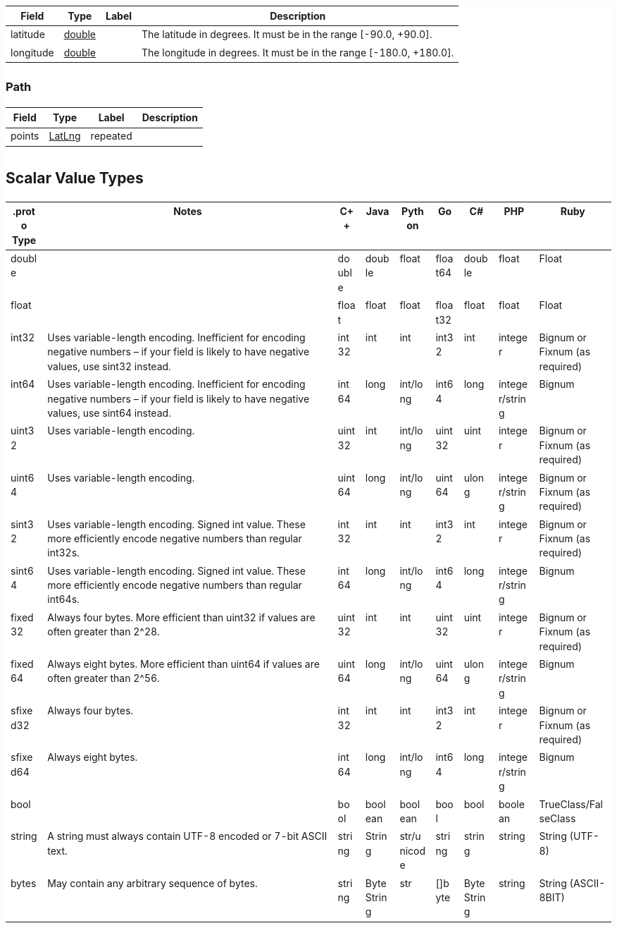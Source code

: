 
| Field | Type | Label | Description |
| ----- | ---- | ----- | ----------- |
| latitude | [double](#double) |  | The latitude in degrees. It must be in the range [-90.0, &#43;90.0]. |
| longitude | [double](#double) |  | The longitude in degrees. It must be in the range [-180.0, &#43;180.0]. |






<a name="compass.type.geo.Path"></a>

### Path



| Field | Type | Label | Description |
| ----- | ---- | ----- | ----------- |
| points | [LatLng](#compass.type.geo.LatLng) | repeated |  |





 

 

 

 



## Scalar Value Types

| .proto Type | Notes | C++ | Java | Python | Go | C# | PHP | Ruby |
| ----------- | ----- | --- | ---- | ------ | -- | -- | --- | ---- |
| <a name="double" /> double |  | double | double | float | float64 | double | float | Float |
| <a name="float" /> float |  | float | float | float | float32 | float | float | Float |
| <a name="int32" /> int32 | Uses variable-length encoding. Inefficient for encoding negative numbers – if your field is likely to have negative values, use sint32 instead. | int32 | int | int | int32 | int | integer | Bignum or Fixnum (as required) |
| <a name="int64" /> int64 | Uses variable-length encoding. Inefficient for encoding negative numbers – if your field is likely to have negative values, use sint64 instead. | int64 | long | int/long | int64 | long | integer/string | Bignum |
| <a name="uint32" /> uint32 | Uses variable-length encoding. | uint32 | int | int/long | uint32 | uint | integer | Bignum or Fixnum (as required) |
| <a name="uint64" /> uint64 | Uses variable-length encoding. | uint64 | long | int/long | uint64 | ulong | integer/string | Bignum or Fixnum (as required) |
| <a name="sint32" /> sint32 | Uses variable-length encoding. Signed int value. These more efficiently encode negative numbers than regular int32s. | int32 | int | int | int32 | int | integer | Bignum or Fixnum (as required) |
| <a name="sint64" /> sint64 | Uses variable-length encoding. Signed int value. These more efficiently encode negative numbers than regular int64s. | int64 | long | int/long | int64 | long | integer/string | Bignum |
| <a name="fixed32" /> fixed32 | Always four bytes. More efficient than uint32 if values are often greater than 2^28. | uint32 | int | int | uint32 | uint | integer | Bignum or Fixnum (as required) |
| <a name="fixed64" /> fixed64 | Always eight bytes. More efficient than uint64 if values are often greater than 2^56. | uint64 | long | int/long | uint64 | ulong | integer/string | Bignum |
| <a name="sfixed32" /> sfixed32 | Always four bytes. | int32 | int | int | int32 | int | integer | Bignum or Fixnum (as required) |
| <a name="sfixed64" /> sfixed64 | Always eight bytes. | int64 | long | int/long | int64 | long | integer/string | Bignum |
| <a name="bool" /> bool |  | bool | boolean | boolean | bool | bool | boolean | TrueClass/FalseClass |
| <a name="string" /> string | A string must always contain UTF-8 encoded or 7-bit ASCII text. | string | String | str/unicode | string | string | string | String (UTF-8) |
| <a name="bytes" /> bytes | May contain any arbitrary sequence of bytes. | string | ByteString | str | []byte | ByteString | string | String (ASCII-8BIT) |

